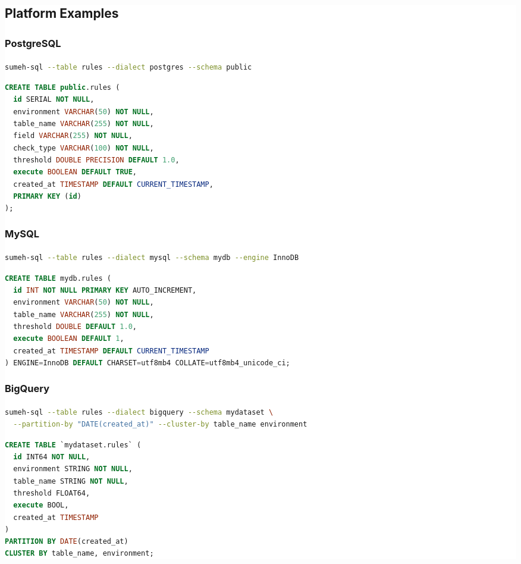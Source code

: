 
## Platform Examples

### PostgreSQL

```bash
sumeh-sql --table rules --dialect postgres --schema public
```

```sql
CREATE TABLE public.rules (
  id SERIAL NOT NULL,
  environment VARCHAR(50) NOT NULL,
  table_name VARCHAR(255) NOT NULL,
  field VARCHAR(255) NOT NULL,
  check_type VARCHAR(100) NOT NULL,
  threshold DOUBLE PRECISION DEFAULT 1.0,
  execute BOOLEAN DEFAULT TRUE,
  created_at TIMESTAMP DEFAULT CURRENT_TIMESTAMP,
  PRIMARY KEY (id)
);
```

### MySQL

```bash
sumeh-sql --table rules --dialect mysql --schema mydb --engine InnoDB
```

```sql
CREATE TABLE mydb.rules (
  id INT NOT NULL PRIMARY KEY AUTO_INCREMENT,
  environment VARCHAR(50) NOT NULL,
  table_name VARCHAR(255) NOT NULL,
  threshold DOUBLE DEFAULT 1.0,
  execute BOOLEAN DEFAULT 1,
  created_at TIMESTAMP DEFAULT CURRENT_TIMESTAMP
) ENGINE=InnoDB DEFAULT CHARSET=utf8mb4 COLLATE=utf8mb4_unicode_ci;
```

### BigQuery

```bash
sumeh-sql --table rules --dialect bigquery --schema mydataset \
  --partition-by "DATE(created_at)" --cluster-by table_name environment
```

```sql
CREATE TABLE `mydataset.rules` (
  id INT64 NOT NULL,
  environment STRING NOT NULL,
  table_name STRING NOT NULL,
  threshold FLOAT64,
  execute BOOL,
  created_at TIMESTAMP
)
PARTITION BY DATE(created_at)
CLUSTER BY table_name, environment;
```

